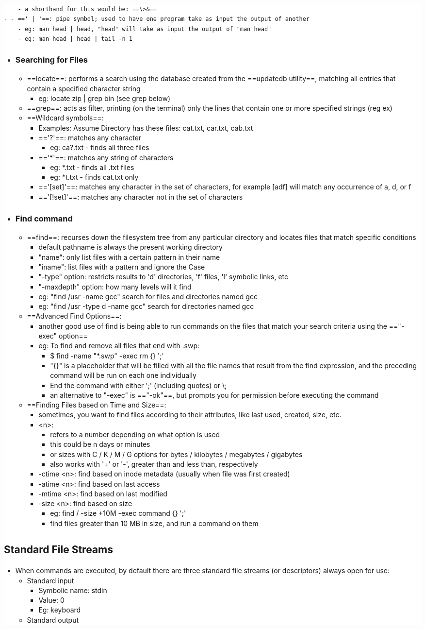 		- a shorthand for this would be: ==\>&==
	- - ==' | '==: pipe symbol; used to have one program take as input the output of another
		- eg: man head | head, "head" will take as input the output of "man head"
		- eg: man head | head | tail -n 1
- ### Searching for Files
	- ==locate==: performs a search using the database created from the ==updatedb utility==, matching all entries that contain a specified character string
		- eg: locate zip | grep bin (see grep below)
	- ==grep==: acts as filter, printing (on the terminal) only the lines that contain one or more specified strings (reg ex)
	- ==Wildcard symbols==:
		- Examples: Assume Directory has these files: cat.txt, car.txt, cab.txt
		- =='?'==: matches any character
			- eg: ca?.txt - finds all three files
		- =='\*'==: matches any string of characters
			- eg: \*.txt - finds all .txt files
			- eg: \*t.txt - finds cat.txt only
		- =='\[set\]'==: matches any character in the set of characters, for example \[adf\] will match any occurrence of a, d, or f 
		- =='\[!set\]'==: matches any character not in the set of characters
- ### Find command
	- ==find==: recurses down the filesystem tree from any particular directory and locates files that match specific conditions
		- default pathname is always the present working directory
		- "name": only list files with a certain pattern in their name
		- "iname": list files with a pattern and ignore the Case
		- "-type" option: restricts results to 'd' directories, 'f' files, 'l' symbolic links, etc
		- "-maxdepth" option: how many levels will it find
		- eg: "find /usr -name gcc" search for files and directories named gcc
		- eg: "find /usr -type d -name gcc" search for directories named gcc
	- ==Advanced Find Options==:
		- another good use of find is being able to run commands on the files that match your search criteria using the =="-exec" option==
		- eg: To find and remove all files that end with .swp:
			- $ find -name "\*.swp" -exec rm {} ';'
			- "{}" is a placeholder that will be filled with all the file names that result from the find expression, and the preceding command will be run on each one individually
			- End the command with either ';' (including quotes) or \\;
			- an alternative to "-exec" is =="-ok"==, but prompts you for permission before executing the command
	- ==Finding Files based on Time and Size==:
		- sometimes, you want to find files according to their attributes, like last used, created, size, etc.
		- \<n\>: 
			- refers to a number depending on what option is used
			- this could be n days or minutes
			- or sizes with C / K / M / G options for bytes / kilobytes / megabytes / gigabytes
			- also works with '+' or '-', greater than and less than, respectively
		- -ctime \<n\>: find based on inode metadata (usually when file was first created)
		- -atime \<n\>: find based on last access
		- -mtime \<n\>: find based on last modified
		- -size \<n\>: find based on size
			- eg: find / -size +10M -exec command {} ';'
			- find files greater than 10 MB in size, and run a command on them
## Standard File Streams
- When commands are executed, by default there are three standard file streams (or descriptors) always open for use:
	- Standard input
		- Symbolic name: stdin
		- Value: 0
		- Eg: keyboard
	- Standard output